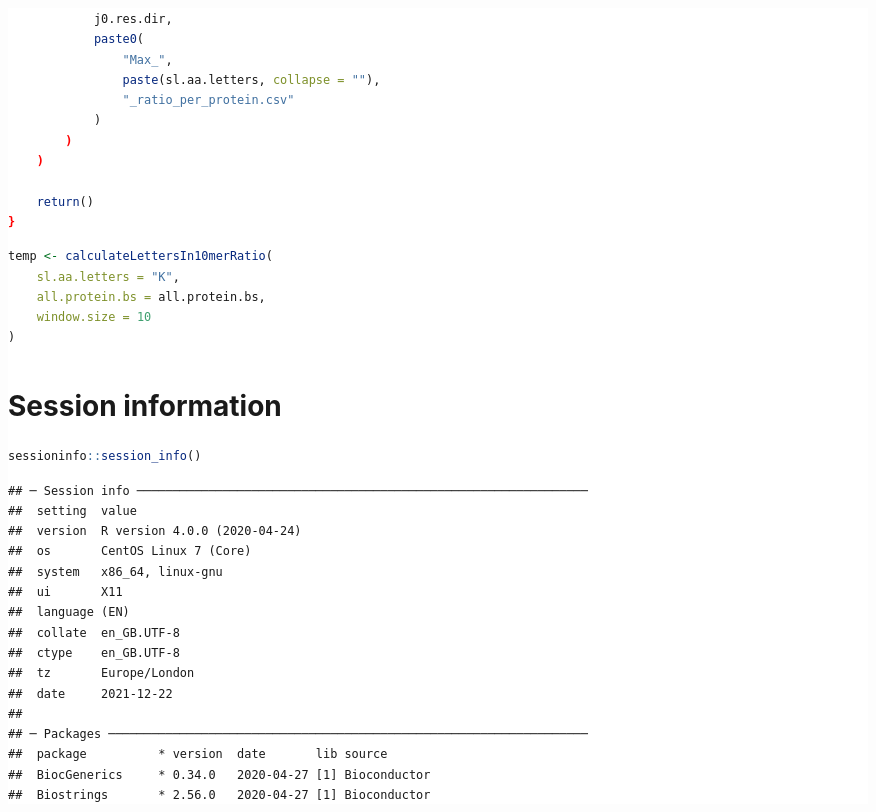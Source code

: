 ``` r
            j0.res.dir,
            paste0(
                "Max_",
                paste(sl.aa.letters, collapse = ""),
                "_ratio_per_protein.csv"
            )
        )
    )

    return()
}
```

``` r
temp <- calculateLettersIn10merRatio(
    sl.aa.letters = "K",
    all.protein.bs = all.protein.bs,
    window.size = 10
)
```

# Session information

``` r
sessioninfo::session_info()
```

    ## ─ Session info ───────────────────────────────────────────────────────────────
    ##  setting  value                       
    ##  version  R version 4.0.0 (2020-04-24)
    ##  os       CentOS Linux 7 (Core)       
    ##  system   x86_64, linux-gnu           
    ##  ui       X11                         
    ##  language (EN)                        
    ##  collate  en_GB.UTF-8                 
    ##  ctype    en_GB.UTF-8                 
    ##  tz       Europe/London               
    ##  date     2021-12-22                  
    ## 
    ## ─ Packages ───────────────────────────────────────────────────────────────────
    ##  package          * version  date       lib source        
    ##  BiocGenerics     * 0.34.0   2020-04-27 [1] Bioconductor  
    ##  Biostrings       * 2.56.0   2020-04-27 [1] Bioconductor  